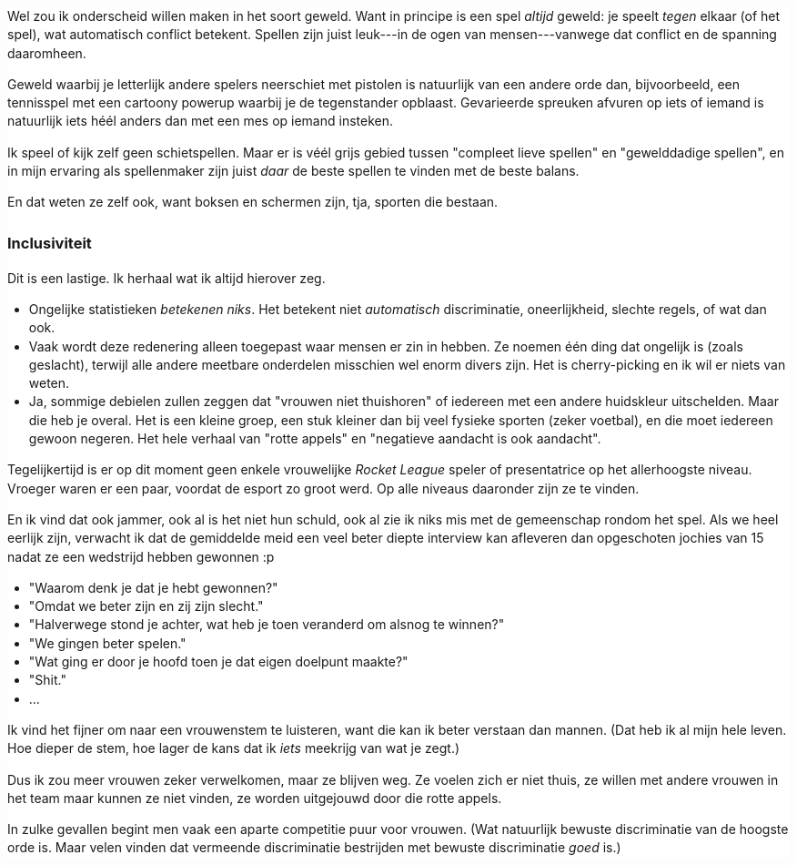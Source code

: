 Wel zou ik onderscheid willen maken in het soort geweld. Want in principe is een spel _altijd_ geweld: je speelt _tegen_ elkaar (of het spel), wat automatisch conflict betekent. Spellen zijn juist leuk---in de ogen van mensen---vanwege dat conflict en de spanning daaromheen.

Geweld waarbij je letterlijk andere spelers neerschiet met pistolen is natuurlijk van een andere orde dan, bijvoorbeeld, een tennisspel met een cartoony powerup waarbij je de tegenstander opblaast. Gevarieerde spreuken afvuren op iets of iemand is natuurlijk iets héél anders dan met een mes op iemand insteken.

Ik speel of kijk zelf geen schietspellen. Maar er is véél grijs gebied tussen "compleet lieve spellen" en "gewelddadige spellen", en in mijn ervaring als spellenmaker zijn juist _daar_ de beste spellen te vinden met de beste balans.

En dat weten ze zelf ook, want boksen en schermen zijn, tja, sporten die bestaan.

### Inclusiviteit

Dit is een lastige. Ik herhaal wat ik altijd hierover zeg.

  * Ongelijke statistieken _betekenen niks_. Het betekent niet _automatisch_ discriminatie, oneerlijkheid, slechte regels, of wat dan ook.
  * Vaak wordt deze redenering alleen toegepast waar mensen er zin in hebben. Ze noemen één ding dat ongelijk is (zoals geslacht), terwijl alle andere meetbare onderdelen misschien wel enorm divers zijn. Het is cherry-picking en ik wil er niets van weten.
  * Ja, sommige debielen zullen zeggen dat "vrouwen niet thuishoren" of iedereen met een andere huidskleur uitschelden. Maar die heb je overal. Het is een kleine groep, een stuk kleiner dan bij veel fysieke sporten (zeker voetbal), en die moet iedereen gewoon negeren. Het hele verhaal van "rotte appels" en "negatieve aandacht is ook aandacht".

Tegelijkertijd is er op dit moment geen enkele vrouwelijke _Rocket League_ speler of presentatrice op het allerhoogste niveau. Vroeger waren er een paar, voordat de esport zo groot werd. Op alle niveaus daaronder zijn ze te vinden.

En ik vind dat ook jammer, ook al is het niet hun schuld, ook al zie ik niks mis met de gemeenschap rondom het spel. Als we heel eerlijk zijn, verwacht ik dat de gemiddelde meid een veel beter diepte interview kan afleveren dan opgeschoten jochies van 15 nadat ze een wedstrijd hebben gewonnen :p

  * "Waarom denk je dat je hebt gewonnen?"
  * "Omdat we beter zijn en zij zijn slecht."
  * "Halverwege stond je achter, wat heb je toen veranderd om alsnog te winnen?"
  * "We gingen beter spelen."
  * "Wat ging er door je hoofd toen je dat eigen doelpunt maakte?"
  * "Shit."
  * ...

Ik vind het fijner om naar een vrouwenstem te luisteren, want die kan ik beter verstaan dan mannen. (Dat heb ik al mijn hele leven. Hoe dieper de stem, hoe lager de kans dat ik _iets_ meekrijg van wat je zegt.) 

Dus ik zou meer vrouwen zeker verwelkomen, maar ze blijven weg. Ze voelen zich er niet thuis, ze willen met andere vrouwen in het team maar kunnen ze niet vinden, ze worden uitgejouwd door die rotte appels.

In zulke gevallen begint men vaak een aparte competitie puur voor vrouwen. (Wat natuurlijk bewuste discriminatie van de hoogste orde is. Maar velen vinden dat vermeende discriminatie bestrijden met bewuste discriminatie _goed_ is.)
